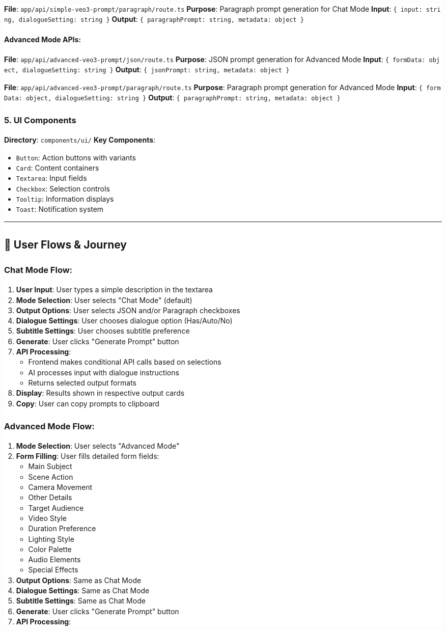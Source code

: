 **File**: `app/api/simple-veo3-prompt/paragraph/route.ts`
**Purpose**: Paragraph prompt generation for Chat Mode
**Input**: `{ input: string, dialogueSetting: string }`
**Output**: `{ paragraphPrompt: string, metadata: object }`

#### Advanced Mode APIs:
**File**: `app/api/advanced-veo3-prompt/json/route.ts`
**Purpose**: JSON prompt generation for Advanced Mode
**Input**: `{ formData: object, dialogueSetting: string }`
**Output**: `{ jsonPrompt: string, metadata: object }`

**File**: `app/api/advanced-veo3-prompt/paragraph/route.ts`
**Purpose**: Paragraph prompt generation for Advanced Mode
**Input**: `{ formData: object, dialogueSetting: string }`
**Output**: `{ paragraphPrompt: string, metadata: object }`

### 5. UI Components
**Directory**: `components/ui/`
**Key Components**:
- `Button`: Action buttons with variants
- `Card`: Content containers
- `Textarea`: Input fields
- `Checkbox`: Selection controls
- `Tooltip`: Information displays
- `Toast`: Notification system

---

## 👥 User Flows & Journey

### Chat Mode Flow:
1. **User Input**: User types a simple description in the textarea
2. **Mode Selection**: User selects "Chat Mode" (default)
3. **Output Options**: User selects JSON and/or Paragraph checkboxes
4. **Dialogue Settings**: User chooses dialogue option (Has/Auto/No)
5. **Subtitle Settings**: User chooses subtitle preference
6. **Generate**: User clicks "Generate Prompt" button
7. **API Processing**: 
   - Frontend makes conditional API calls based on selections
   - AI processes input with dialogue instructions
   - Returns selected output formats
8. **Display**: Results shown in respective output cards
9. **Copy**: User can copy prompts to clipboard

### Advanced Mode Flow:
1. **Mode Selection**: User selects "Advanced Mode"
2. **Form Filling**: User fills detailed form fields:
   - Main Subject
   - Scene Action
   - Camera Movement
   - Other Details
   - Target Audience
   - Video Style
   - Duration Preference
   - Lighting Style
   - Color Palette
   - Audio Elements
   - Special Effects
3. **Output Options**: Same as Chat Mode
4. **Dialogue Settings**: Same as Chat Mode
5. **Subtitle Settings**: Same as Chat Mode
6. **Generate**: User clicks "Generate Prompt" button
7. **API Processing**: